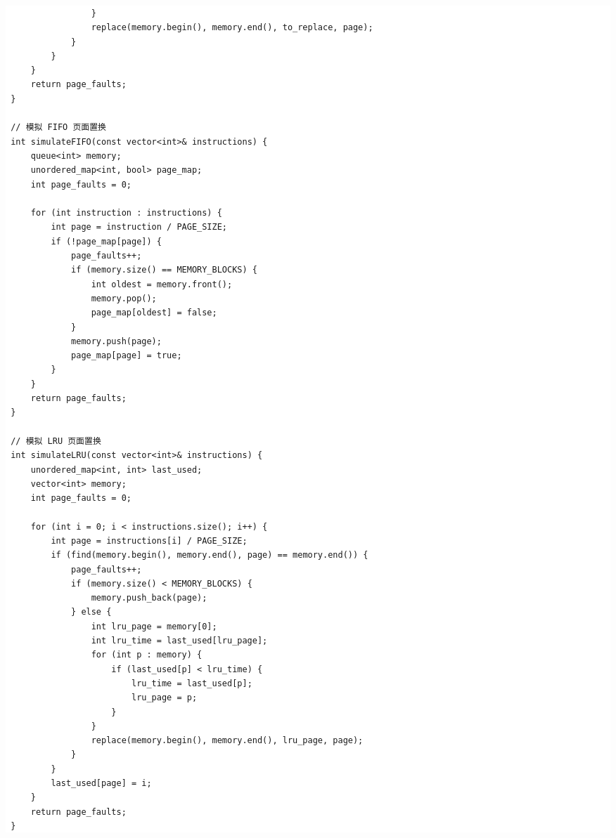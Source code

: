                      }
                     replace(memory.begin(), memory.end(), to_replace, page);
                 }
             }
         }
         return page_faults;
     }
     
     // 模拟 FIFO 页面置换
     int simulateFIFO(const vector<int>& instructions) {
         queue<int> memory;
         unordered_map<int, bool> page_map;
         int page_faults = 0;
     
         for (int instruction : instructions) {
             int page = instruction / PAGE_SIZE;
             if (!page_map[page]) {
                 page_faults++;
                 if (memory.size() == MEMORY_BLOCKS) {
                     int oldest = memory.front();
                     memory.pop();
                     page_map[oldest] = false;
                 }
                 memory.push(page);
                 page_map[page] = true;
             }
         }
         return page_faults;
     }
     
     // 模拟 LRU 页面置换
     int simulateLRU(const vector<int>& instructions) {
         unordered_map<int, int> last_used;
         vector<int> memory;
         int page_faults = 0;
     
         for (int i = 0; i < instructions.size(); i++) {
             int page = instructions[i] / PAGE_SIZE;
             if (find(memory.begin(), memory.end(), page) == memory.end()) {
                 page_faults++;
                 if (memory.size() < MEMORY_BLOCKS) {
                     memory.push_back(page);
                 } else {
                     int lru_page = memory[0];
                     int lru_time = last_used[lru_page];
                     for (int p : memory) {
                         if (last_used[p] < lru_time) {
                             lru_time = last_used[p];
                             lru_page = p;
                         }
                     }
                     replace(memory.begin(), memory.end(), lru_page, page);
                 }
             }
             last_used[page] = i;
         }
         return page_faults;
     }
     